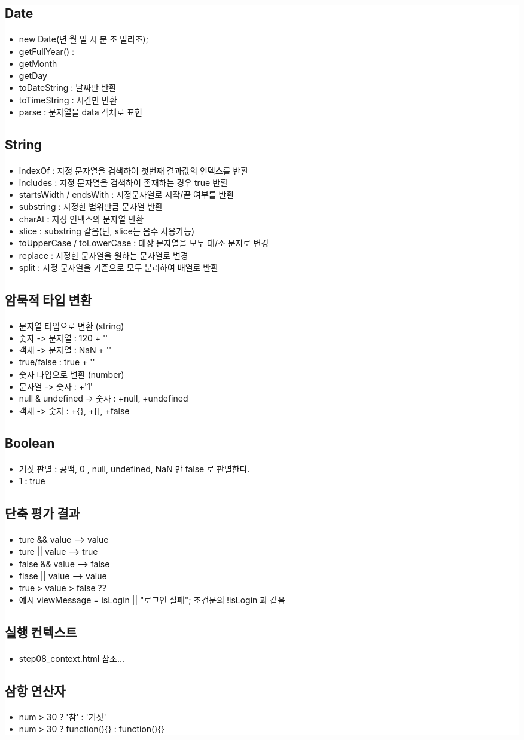 ## Date
* new Date(년 월 일 시 분 초 밀리초);
* getFullYear() :
* getMonth
* getDay
* toDateString  : 날짜만 반환
* toTimeString  : 시간만 반환
* parse         : 문자열을 data 객체로 표현

## String
* indexOf       : 지정 문자열을 검색하여 첫번째 결과값의 인덱스를 반환
* includes      : 지정 문자열을 검색하여 존재하는 경우 true 반환
* startsWidth / endsWith : 지정문자열로 시작/끝 여부를 반환
* substring     : 지정한 범위만큼 문자열 반환
* charAt        : 지정 인덱스의 문자열 반환
* slice         : substring 같음(단, slice는 음수 사용가능)
* toUpperCase / toLowerCase : 대상 문자열을 모두 대/소 문자로 변경
* replace : 지정한 문자열을 원하는 문자열로 변경
* split : 지정 문자열을 기준으로 모두 분리하여 배열로 반환

## 암묵적 타입 변환
* 문자열 타입으로 변환 (string)
 * 숫자 -> 문자열   : 120 + ''
 * 객체 -> 문자열   : NaN + ''
 * true/false      : true + ''
* 숫자 타입으로 변환 (number)
 * 문자열 -> 숫자    : +'1' 
 * null & undefined -> 숫자 : +null, +undefined
 * 객체 -> 숫자 : +{}, +[], +false

 ## Boolean
* 거짓 판별 : 공백, 0 , null, undefined, NaN 만 false 로 판별한다.
* 1 : true

## 단축 평가 결과
* ture && value --> value
* ture || value --> true
* false && value --> false
* flase || value --> value
* true > value > false  ??
 * 예시 viewMessage = isLogin || "로그인 실패"; 조건문의 !isLogin 과 같음

## 실행 컨텍스트
* step08_context.html 참조...

## 삼항 연산자
* num > 30 ? '참' : '거짓'
* num > 30 ? function(){} : function(){}
